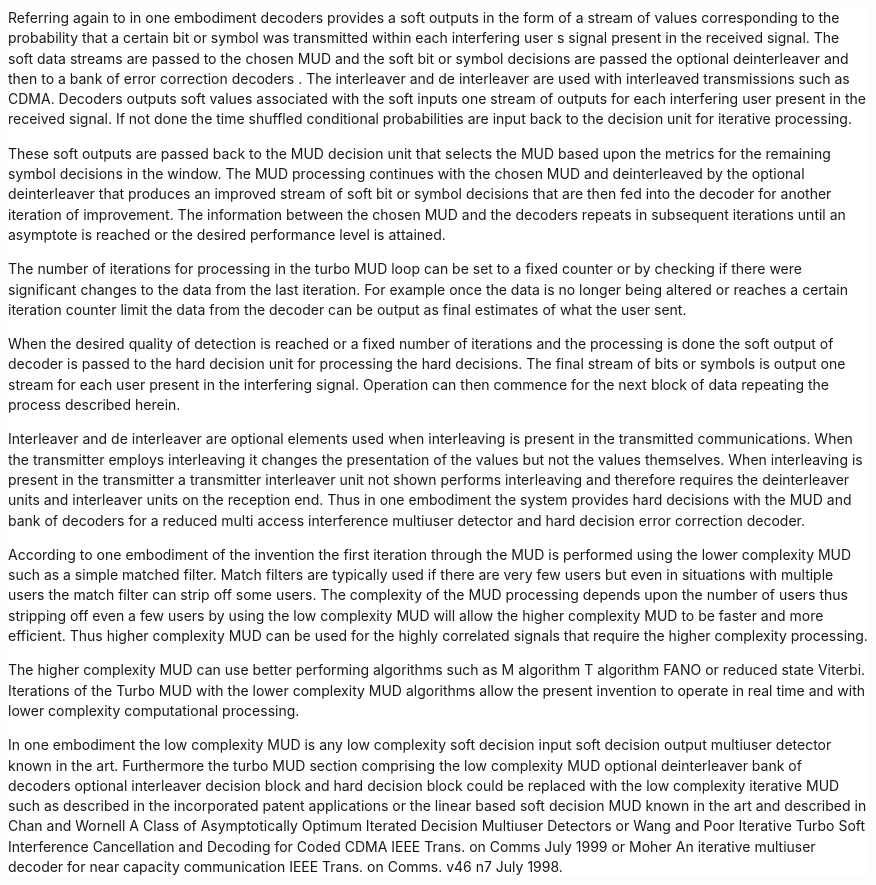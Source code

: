 Referring again to in one embodiment decoders provides a soft outputs in the form of a stream of values corresponding to the probability that a certain bit or symbol was transmitted within each interfering user s signal present in the received signal. The soft data streams are passed to the chosen MUD and the soft bit or symbol decisions are passed the optional deinterleaver and then to a bank of error correction decoders . The interleaver and de interleaver are used with interleaved transmissions such as CDMA. Decoders outputs soft values associated with the soft inputs one stream of outputs for each interfering user present in the received signal. If not done the time shuffled conditional probabilities are input back to the decision unit for iterative processing.

These soft outputs are passed back to the MUD decision unit that selects the MUD based upon the metrics for the remaining symbol decisions in the window. The MUD processing continues with the chosen MUD and deinterleaved by the optional deinterleaver that produces an improved stream of soft bit or symbol decisions that are then fed into the decoder for another iteration of improvement. The information between the chosen MUD and the decoders repeats in subsequent iterations until an asymptote is reached or the desired performance level is attained.

The number of iterations for processing in the turbo MUD loop can be set to a fixed counter or by checking if there were significant changes to the data from the last iteration. For example once the data is no longer being altered or reaches a certain iteration counter limit the data from the decoder can be output as final estimates of what the user sent.

When the desired quality of detection is reached or a fixed number of iterations and the processing is done the soft output of decoder is passed to the hard decision unit for processing the hard decisions. The final stream of bits or symbols is output one stream for each user present in the interfering signal. Operation can then commence for the next block of data repeating the process described herein.

Interleaver and de interleaver are optional elements used when interleaving is present in the transmitted communications. When the transmitter employs interleaving it changes the presentation of the values but not the values themselves. When interleaving is present in the transmitter a transmitter interleaver unit not shown performs interleaving and therefore requires the deinterleaver units and interleaver units on the reception end. Thus in one embodiment the system provides hard decisions with the MUD and bank of decoders for a reduced multi access interference multiuser detector and hard decision error correction decoder.

According to one embodiment of the invention the first iteration through the MUD is performed using the lower complexity MUD such as a simple matched filter. Match filters are typically used if there are very few users but even in situations with multiple users the match filter can strip off some users. The complexity of the MUD processing depends upon the number of users thus stripping off even a few users by using the low complexity MUD will allow the higher complexity MUD to be faster and more efficient. Thus higher complexity MUD can be used for the highly correlated signals that require the higher complexity processing.

The higher complexity MUD can use better performing algorithms such as M algorithm T algorithm FANO or reduced state Viterbi. Iterations of the Turbo MUD with the lower complexity MUD algorithms allow the present invention to operate in real time and with lower complexity computational processing.

In one embodiment the low complexity MUD is any low complexity soft decision input soft decision output multiuser detector known in the art. Furthermore the turbo MUD section comprising the low complexity MUD optional deinterleaver bank of decoders optional interleaver decision block and hard decision block could be replaced with the low complexity iterative MUD such as described in the incorporated patent applications or the linear based soft decision MUD known in the art and described in Chan and Wornell A Class of Asymptotically Optimum Iterated Decision Multiuser Detectors or Wang and Poor Iterative Turbo Soft Interference Cancellation and Decoding for Coded CDMA IEEE Trans. on Comms July 1999 or Moher An iterative multiuser decoder for near capacity communication IEEE Trans. on Comms. v46 n7 July 1998.
